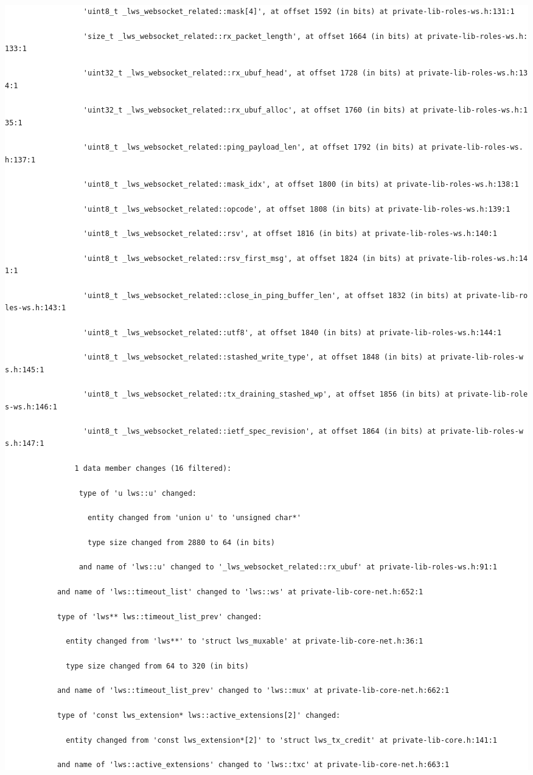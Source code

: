                      'uint8_t _lws_websocket_related::mask[4]', at offset 1592 (in bits) at private-lib-roles-ws.h:131:1

                      'size_t _lws_websocket_related::rx_packet_length', at offset 1664 (in bits) at private-lib-roles-ws.h:133:1

                      'uint32_t _lws_websocket_related::rx_ubuf_head', at offset 1728 (in bits) at private-lib-roles-ws.h:134:1

                      'uint32_t _lws_websocket_related::rx_ubuf_alloc', at offset 1760 (in bits) at private-lib-roles-ws.h:135:1

                      'uint8_t _lws_websocket_related::ping_payload_len', at offset 1792 (in bits) at private-lib-roles-ws.h:137:1

                      'uint8_t _lws_websocket_related::mask_idx', at offset 1800 (in bits) at private-lib-roles-ws.h:138:1

                      'uint8_t _lws_websocket_related::opcode', at offset 1808 (in bits) at private-lib-roles-ws.h:139:1

                      'uint8_t _lws_websocket_related::rsv', at offset 1816 (in bits) at private-lib-roles-ws.h:140:1

                      'uint8_t _lws_websocket_related::rsv_first_msg', at offset 1824 (in bits) at private-lib-roles-ws.h:141:1

                      'uint8_t _lws_websocket_related::close_in_ping_buffer_len', at offset 1832 (in bits) at private-lib-roles-ws.h:143:1

                      'uint8_t _lws_websocket_related::utf8', at offset 1840 (in bits) at private-lib-roles-ws.h:144:1

                      'uint8_t _lws_websocket_related::stashed_write_type', at offset 1848 (in bits) at private-lib-roles-ws.h:145:1

                      'uint8_t _lws_websocket_related::tx_draining_stashed_wp', at offset 1856 (in bits) at private-lib-roles-ws.h:146:1

                      'uint8_t _lws_websocket_related::ietf_spec_revision', at offset 1864 (in bits) at private-lib-roles-ws.h:147:1

                    1 data member changes (16 filtered):

                     type of 'u lws::u' changed:

                       entity changed from 'union u' to 'unsigned char*'

                       type size changed from 2880 to 64 (in bits)

                     and name of 'lws::u' changed to '_lws_websocket_related::rx_ubuf' at private-lib-roles-ws.h:91:1

                and name of 'lws::timeout_list' changed to 'lws::ws' at private-lib-core-net.h:652:1

                type of 'lws** lws::timeout_list_prev' changed:

                  entity changed from 'lws**' to 'struct lws_muxable' at private-lib-core-net.h:36:1

                  type size changed from 64 to 320 (in bits)

                and name of 'lws::timeout_list_prev' changed to 'lws::mux' at private-lib-core-net.h:662:1

                type of 'const lws_extension* lws::active_extensions[2]' changed:

                  entity changed from 'const lws_extension*[2]' to 'struct lws_tx_credit' at private-lib-core.h:141:1

                and name of 'lws::active_extensions' changed to 'lws::txc' at private-lib-core-net.h:663:1
